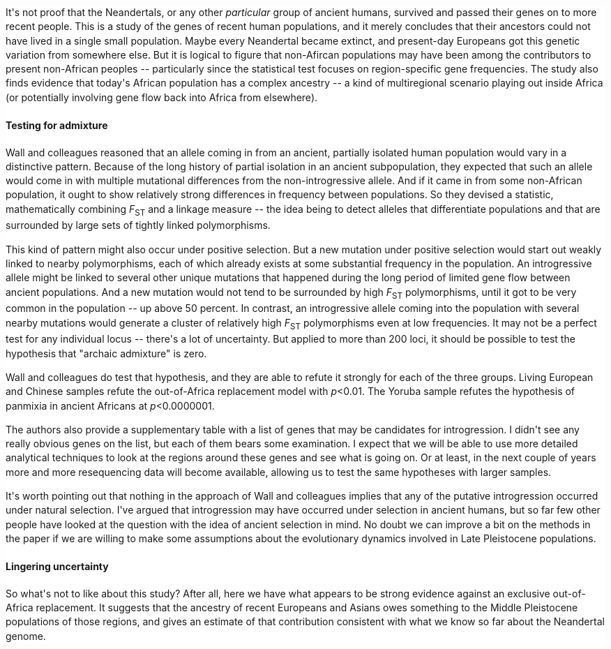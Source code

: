 It's not proof that the Neandertals, or any other <i>particular</i> group of ancient humans, survived and passed their genes on to more recent people. This is a study of the genes of recent human populations, and it merely concludes that their ancestors could not have lived in a single small population. Maybe every Neandertal became extinct, and present-day Europeans got this genetic variation from somewhere else. But it is logical to figure that non-Afircan populations may have been among the contributors to present non-African peoples -- particularly since the statistical test focuses on region-specific gene frequencies. The study also finds evidence that today's African population has a complex ancestry -- a kind of multiregional scenario playing out inside Africa (or potentially involving gene flow back into Africa from elsewhere). 



<h4>Testing for admixture</h4>

Wall and colleagues reasoned that an allele coming in from an ancient, partially isolated human population would vary in a distinctive pattern. Because of the long history of partial isolation in an ancient subpopulation, they expected that such an allele would come in with multiple mutational differences from the non-introgressive allele. And if it came in from some non-African population, it ought to show relatively strong differences in frequency between populations. So they devised a statistic, mathematically combining <i>F</i><sub>ST</sub> and a linkage measure -- the idea being to detect alleles that differentiate populations and that are surrounded by large sets of tightly linked polymorphisms. 

This kind of pattern might also occur under positive selection. But a new mutation under positive selection would start out weakly linked to nearby polymorphisms, each of which already exists at some substantial frequency in the population. An introgressive allele might be linked to several other unique mutations that happened during the long period of limited gene flow between ancient populations. And a new mutation would not tend to be surrounded by high <i>F</i><sub>ST</sub> polymorphisms, until it got to be very common in the population -- up above 50 percent. In contrast, an introgressive allele coming into the population with several nearby mutations would generate a cluster of relatively high <I>F</i><sub>ST</sub> polymorphisms even at low frequencies. It may not be a perfect test for any individual locus -- there's a lot of uncertainty. But applied to more than 200 loci, it should be possible to test the hypothesis that "archaic admixture" is zero. 

Wall and colleagues do test that hypothesis, and they are able to refute it strongly for each of the three groups. Living European and Chinese samples refute the out-of-Africa replacement model with <i>p</i>&lt;0.01. The Yoruba sample refutes the hypothesis of panmixia in ancient Africans at <i>p</i>&lt;0.0000001. 

The authors also provide a supplementary table with a list of genes that may be candidates for introgression. I didn't see any really obvious genes on the list, but each of them bears some examination. I expect that we will be able to use more detailed analytical techniques to look at the regions around these genes and see what is going on. Or at least, in the next couple of years more and more resequencing data will become available, allowing us to test the same hypotheses with larger samples. 


It's worth pointing out that nothing in the approach of Wall and colleagues implies that any of the putative introgression occurred under natural selection. I've argued that introgression may have occurred under selection in ancient humans, but so far few other people have looked at the question with the idea of ancient selection in mind. No doubt we can improve a bit on the methods in the paper if we are willing to make some assumptions about the evolutionary dynamics involved in Late Pleistocene populations. 

<h4>Lingering uncertainty</h4>

So what's not to like about this study? After all, here we have what appears to be strong evidence against an exclusive out-of-Africa replacement. It suggests that the ancestry of recent Europeans and Asians owes something to the Middle Pleistocene populations of those regions, and gives an estimate of that contribution consistent with what we know so far about the Neandertal genome. 
